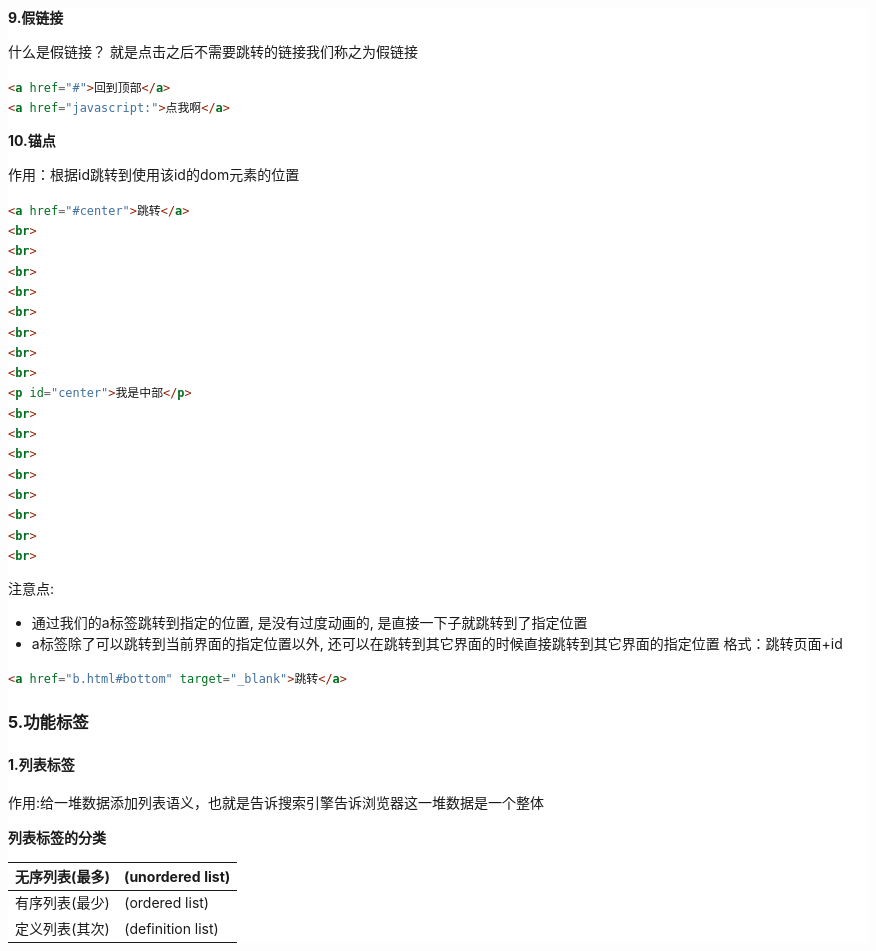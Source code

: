 **9.假链接**

什么是假链接？
就是点击之后不需要跳转的链接我们称之为假链接

```html
<a href="#">回到顶部</a>
<a href="javascript:">点我啊</a>
```

**10.锚点**

作用：根据id跳转到使用该id的dom元素的位置

```html
<a href="#center">跳转</a>
<br>
<br>
<br>
<br>
<br>
<br>
<br>
<br>
<p id="center">我是中部</p>
<br>
<br>
<br>
<br>
<br>
<br>
<br>
<br>
```

注意点:

- 通过我们的a标签跳转到指定的位置, 是没有过度动画的, 是直接一下子就跳转到了指定位置
- a标签除了可以跳转到当前界面的指定位置以外, 还可以在跳转到其它界面的时候直接跳转到其它界面的指定位置   格式：跳转页面+id

```html
<a href="b.html#bottom" target="_blank">跳转</a>
```

### 5.功能标签

#### 1.列表标签

作用:给一堆数据添加列表语义，也就是告诉搜索引擎告诉浏览器这一堆数据是一个整体

**列表标签的分类**

| 无序列表(最多) | (unordered list)  |
| -------------- | ----------------- |
| 有序列表(最少) | (ordered list)    |
| 定义列表(其次) | (definition list) |
